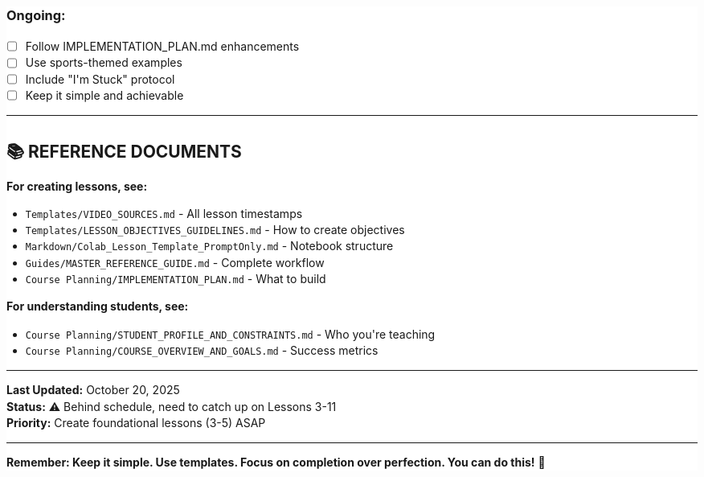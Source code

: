 ### **Ongoing:**
- [ ] Follow IMPLEMENTATION_PLAN.md enhancements
- [ ] Use sports-themed examples
- [ ] Include "I'm Stuck" protocol
- [ ] Keep it simple and achievable

---

## 📚 REFERENCE DOCUMENTS

**For creating lessons, see:**
- `Templates/VIDEO_SOURCES.md` - All lesson timestamps
- `Templates/LESSON_OBJECTIVES_GUIDELINES.md` - How to create objectives
- `Markdown/Colab_Lesson_Template_PromptOnly.md` - Notebook structure
- `Guides/MASTER_REFERENCE_GUIDE.md` - Complete workflow
- `Course Planning/IMPLEMENTATION_PLAN.md` - What to build

**For understanding students, see:**
- `Course Planning/STUDENT_PROFILE_AND_CONSTRAINTS.md` - Who you're teaching
- `Course Planning/COURSE_OVERVIEW_AND_GOALS.md` - Success metrics

---

**Last Updated:** October 20, 2025  
**Status:** ⚠️ Behind schedule, need to catch up on Lessons 3-11  
**Priority:** Create foundational lessons (3-5) ASAP

---

**Remember: Keep it simple. Use templates. Focus on completion over perfection. You can do this!** 🚀
